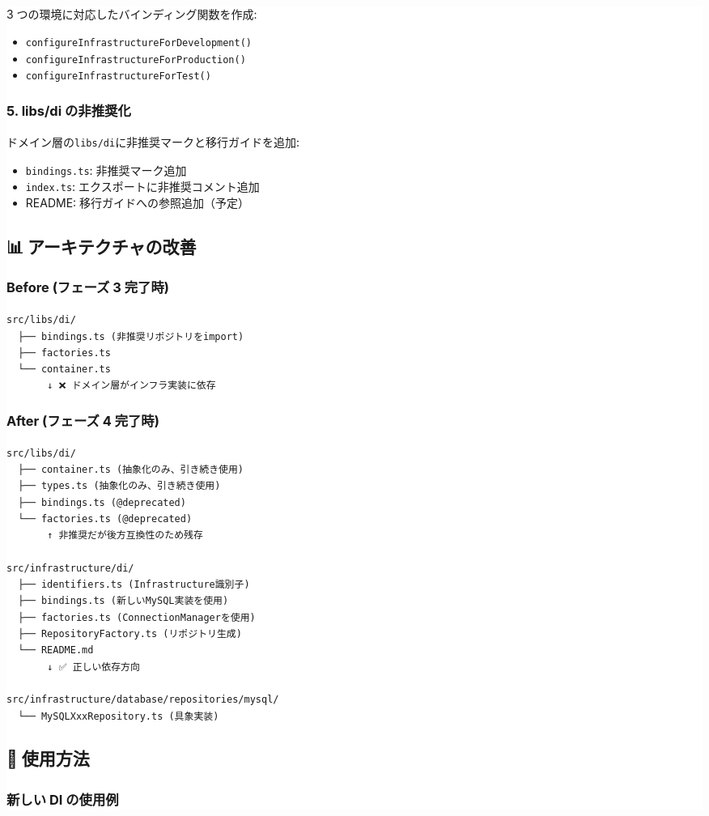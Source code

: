 3 つの環境に対応したバインディング関数を作成:

- `configureInfrastructureForDevelopment()`
- `configureInfrastructureForProduction()`
- `configureInfrastructureForTest()`

### 5. libs/di の非推奨化

ドメイン層の`libs/di`に非推奨マークと移行ガイドを追加:

- `bindings.ts`: 非推奨マーク追加
- `index.ts`: エクスポートに非推奨コメント追加
- README: 移行ガイドへの参照追加（予定）

## 📊 アーキテクチャの改善

### Before (フェーズ 3 完了時)

```
src/libs/di/
  ├── bindings.ts (非推奨リポジトリをimport)
  ├── factories.ts
  └── container.ts
       ↓ ❌ ドメイン層がインフラ実装に依存
```

### After (フェーズ 4 完了時)

```
src/libs/di/
  ├── container.ts (抽象化のみ、引き続き使用)
  ├── types.ts (抽象化のみ、引き続き使用)
  ├── bindings.ts (@deprecated)
  └── factories.ts (@deprecated)
       ↑ 非推奨だが後方互換性のため残存

src/infrastructure/di/
  ├── identifiers.ts (Infrastructure識別子)
  ├── bindings.ts (新しいMySQL実装を使用)
  ├── factories.ts (ConnectionManagerを使用)
  ├── RepositoryFactory.ts (リポジトリ生成)
  └── README.md
       ↓ ✅ 正しい依存方向

src/infrastructure/database/repositories/mysql/
  └── MySQLXxxRepository.ts (具象実装)
```

## 🔧 使用方法

### 新しい DI の使用例
